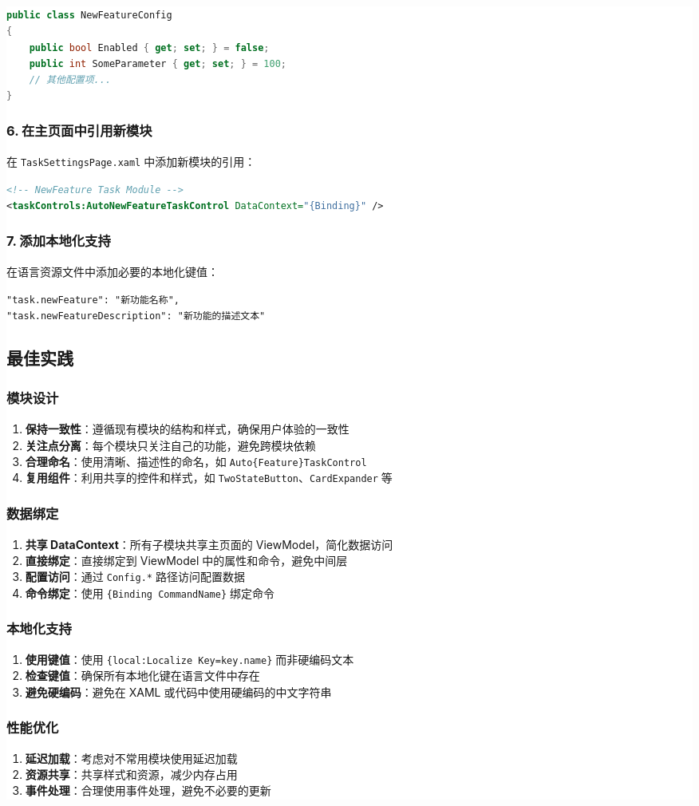 ```csharp
public class NewFeatureConfig
{
    public bool Enabled { get; set; } = false;
    public int SomeParameter { get; set; } = 100;
    // 其他配置项...
}
```

### 6. 在主页面中引用新模块

在 `TaskSettingsPage.xaml` 中添加新模块的引用：

```xml
<!-- NewFeature Task Module -->
<taskControls:AutoNewFeatureTaskControl DataContext="{Binding}" />
```

### 7. 添加本地化支持

在语言资源文件中添加必要的本地化键值：

```
"task.newFeature": "新功能名称",
"task.newFeatureDescription": "新功能的描述文本"
```

## 最佳实践

### 模块设计

1. **保持一致性**：遵循现有模块的结构和样式，确保用户体验的一致性
2. **关注点分离**：每个模块只关注自己的功能，避免跨模块依赖
3. **合理命名**：使用清晰、描述性的命名，如 `Auto{Feature}TaskControl`
4. **复用组件**：利用共享的控件和样式，如 `TwoStateButton`、`CardExpander` 等

### 数据绑定

1. **共享 DataContext**：所有子模块共享主页面的 ViewModel，简化数据访问
2. **直接绑定**：直接绑定到 ViewModel 中的属性和命令，避免中间层
3. **配置访问**：通过 `Config.*` 路径访问配置数据
4. **命令绑定**：使用 `{Binding CommandName}` 绑定命令

### 本地化支持

1. **使用键值**：使用 `{local:Localize Key=key.name}` 而非硬编码文本
2. **检查键值**：确保所有本地化键在语言文件中存在
3. **避免硬编码**：避免在 XAML 或代码中使用硬编码的中文字符串

### 性能优化

1. **延迟加载**：考虑对不常用模块使用延迟加载
2. **资源共享**：共享样式和资源，减少内存占用
3. **事件处理**：合理使用事件处理，避免不必要的更新
